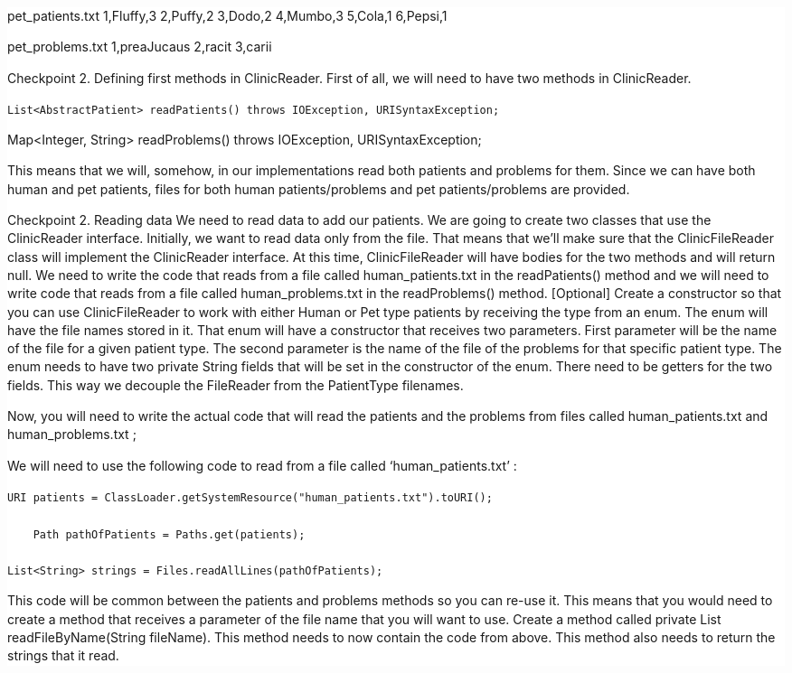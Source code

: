 pet_patients.txt
1,Fluffy,3
2,Puffy,2
3,Dodo,2
4,Mumbo,3
5,Cola,1
6,Pepsi,1

pet_problems.txt
1,preaJucaus
2,racit
3,carii


Checkpoint 2. Defining first methods in ClinicReader.
	First of all, we will need to have two methods in ClinicReader.

	List<AbstractPatient> readPatients() throws IOException, URISyntaxException;
Map<Integer, String> readProblems() throws IOException, URISyntaxException;

This means that we will, somehow, in our implementations read both patients and problems for them.
Since we can have both human and pet patients, files for both human patients/problems and pet patients/problems are provided.



Checkpoint 2. Reading data
	We need to read data to add our patients. We are going to create two classes that use the ClinicReader interface.
	Initially, we want to read data only from the file. That means that we’ll make sure that the ClinicFileReader class will implement the ClinicReader interface.
	At this time, ClinicFileReader will have bodies for the two methods and will return null. We need to write the code that reads from a file called human_patients.txt in the readPatients() method and we will need to write code that reads from a file called human_problems.txt in the readProblems() method.
[Optional]
Create a constructor so that you can use ClinicFileReader to work with either Human or Pet type patients by receiving the type from an enum. The enum will have the file names stored in it. That enum will have a constructor that receives two parameters. First parameter will be the name of the file for a given patient type. The second parameter is the name of the file of the problems for that specific patient type.
The enum needs to have two private String fields that will be set in the constructor of the enum. There need to be getters for the two fields.
This way we decouple the FileReader from the PatientType filenames.

Now, you will need to write the actual code that will read the patients and the problems from files called human_patients.txt and human_problems.txt ;


We will need to use the following code to read from a file called ‘human_patients.txt’ :

	URI patients = ClassLoader.getSystemResource("human_patients.txt").toURI();

       	Path pathOfPatients = Paths.get(patients);

   	List<String> strings = Files.readAllLines(pathOfPatients);

This code will be common between the patients and problems methods so you can re-use it. This means that you would need to create a method that receives a parameter of the file name that you will want to use.
	Create a method called private List<String> readFileByName(String fileName). This method needs to now contain the code from above. This method also needs to return the strings that it read.
